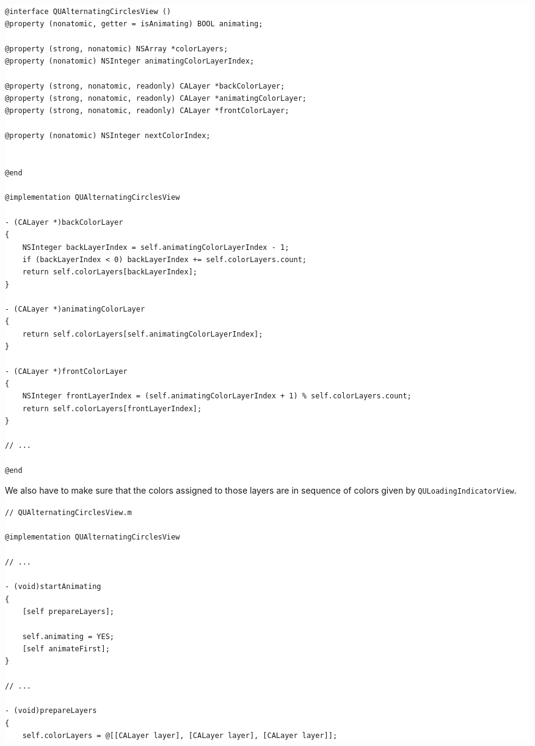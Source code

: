 ```objc
@interface QUAlternatingCirclesView ()
@property (nonatomic, getter = isAnimating) BOOL animating;

@property (strong, nonatomic) NSArray *colorLayers;
@property (nonatomic) NSInteger animatingColorLayerIndex;

@property (strong, nonatomic, readonly) CALayer *backColorLayer;
@property (strong, nonatomic, readonly) CALayer *animatingColorLayer;
@property (strong, nonatomic, readonly) CALayer *frontColorLayer;

@property (nonatomic) NSInteger nextColorIndex;


@end

@implementation QUAlternatingCirclesView

- (CALayer *)backColorLayer
{
    NSInteger backLayerIndex = self.animatingColorLayerIndex - 1;
    if (backLayerIndex < 0) backLayerIndex += self.colorLayers.count;
    return self.colorLayers[backLayerIndex];
}

- (CALayer *)animatingColorLayer
{
    return self.colorLayers[self.animatingColorLayerIndex];
}

- (CALayer *)frontColorLayer
{
    NSInteger frontLayerIndex = (self.animatingColorLayerIndex + 1) % self.colorLayers.count;
    return self.colorLayers[frontLayerIndex];
}

// ...

@end
```

We also have to make sure that the colors assigned to those layers are in sequence of colors given by `QULoadingIndicatorView`.


```objc
// QUAlternatingCirclesView.m

@implementation QUAlternatingCirclesView

// ...

- (void)startAnimating
{
    [self prepareLayers];

    self.animating = YES;
    [self animateFirst];
}

// ...

- (void)prepareLayers
{
    self.colorLayers = @[[CALayer layer], [CALayer layer], [CALayer layer]];
```